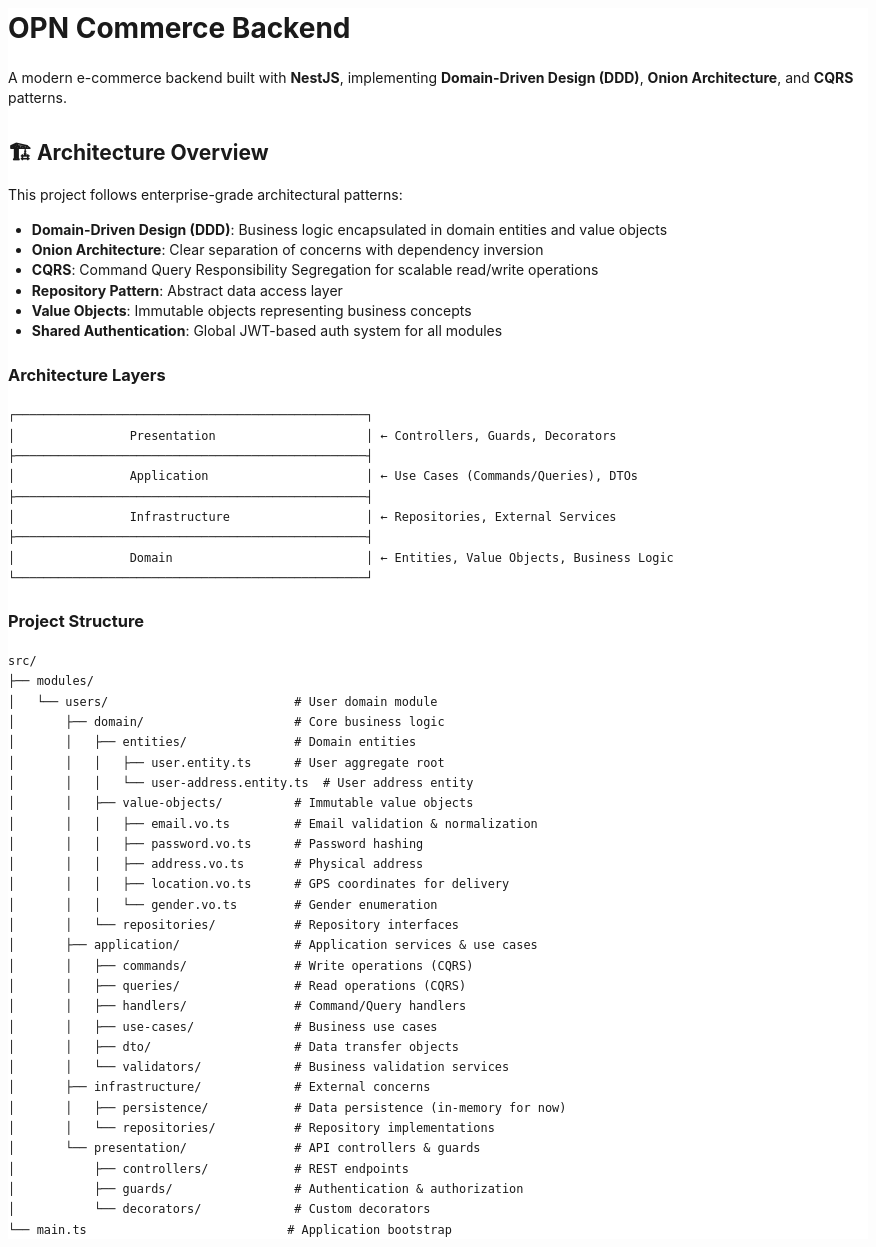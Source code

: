 # OPN Commerce Backend

A modern e-commerce backend built with **NestJS**, implementing **Domain-Driven Design (DDD)**, **Onion Architecture**, and **CQRS** patterns.

## 🏗️ **Architecture Overview**

This project follows enterprise-grade architectural patterns:

- **Domain-Driven Design (DDD)**: Business logic encapsulated in domain entities and value objects
- **Onion Architecture**: Clear separation of concerns with dependency inversion
- **CQRS**: Command Query Responsibility Segregation for scalable read/write operations
- **Repository Pattern**: Abstract data access layer
- **Value Objects**: Immutable objects representing business concepts
- **Shared Authentication**: Global JWT-based auth system for all modules

### **Architecture Layers**

```
┌─────────────────────────────────────────────────┐
│                Presentation                     │ ← Controllers, Guards, Decorators
├─────────────────────────────────────────────────┤
│                Application                      │ ← Use Cases (Commands/Queries), DTOs
├─────────────────────────────────────────────────┤
│                Infrastructure                   │ ← Repositories, External Services
├─────────────────────────────────────────────────┤
│                Domain                           │ ← Entities, Value Objects, Business Logic
└─────────────────────────────────────────────────┘
```

### **Project Structure**

```
src/
├── modules/
│   └── users/                          # User domain module
│       ├── domain/                     # Core business logic
│       │   ├── entities/               # Domain entities
│       │   │   ├── user.entity.ts      # User aggregate root
│       │   │   └── user-address.entity.ts  # User address entity
│       │   ├── value-objects/          # Immutable value objects
│       │   │   ├── email.vo.ts         # Email validation & normalization
│       │   │   ├── password.vo.ts      # Password hashing
│       │   │   ├── address.vo.ts       # Physical address
│       │   │   ├── location.vo.ts      # GPS coordinates for delivery
│       │   │   └── gender.vo.ts        # Gender enumeration
│       │   └── repositories/           # Repository interfaces
│       ├── application/                # Application services & use cases
│       │   ├── commands/               # Write operations (CQRS)
│       │   ├── queries/                # Read operations (CQRS)
│       │   ├── handlers/               # Command/Query handlers
│       │   ├── use-cases/              # Business use cases
│       │   ├── dto/                    # Data transfer objects
│       │   └── validators/             # Business validation services
│       ├── infrastructure/             # External concerns
│       │   ├── persistence/            # Data persistence (in-memory for now)
│       │   └── repositories/           # Repository implementations
│       └── presentation/               # API controllers & guards
│           ├── controllers/            # REST endpoints
│           ├── guards/                 # Authentication & authorization
│           └── decorators/             # Custom decorators
└── main.ts                            # Application bootstrap
```
